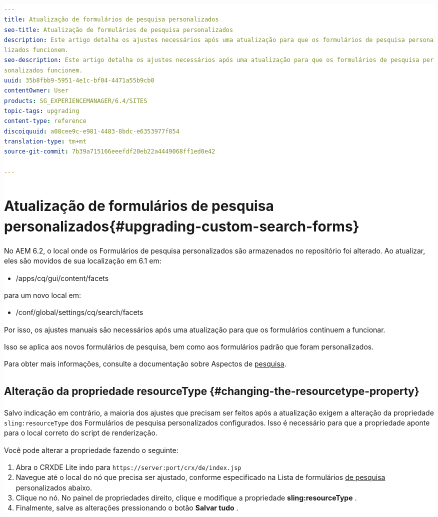 ```yaml
---
title: Atualização de formulários de pesquisa personalizados
seo-title: Atualização de formulários de pesquisa personalizados
description: Este artigo detalha os ajustes necessários após uma atualização para que os formulários de pesquisa personalizados funcionem.
seo-description: Este artigo detalha os ajustes necessários após uma atualização para que os formulários de pesquisa personalizados funcionem.
uuid: 35b8fbb9-5951-4e1c-bf04-4471a55b9cb0
contentOwner: User
products: SG_EXPERIENCEMANAGER/6.4/SITES
topic-tags: upgrading
content-type: reference
discoiquuid: a08cee9c-e981-4483-8bdc-e6353977f854
translation-type: tm+mt
source-git-commit: 7b39a715166eeefdf20eb22a4449068ff1ed0e42

---
```



# Atualização de formulários de pesquisa personalizados{#upgrading-custom-search-forms}

No AEM 6.2, o local onde os Formulários de pesquisa personalizados são armazenados no repositório foi alterado. Ao atualizar, eles são movidos de sua localização em 6.1 em:

* /apps/cq/gui/content/facets

para um novo local em:

* /conf/global/settings/cq/search/facets

Por isso, os ajustes manuais são necessários após uma atualização para que os formulários continuem a funcionar.

Isso se aplica aos novos formulários de pesquisa, bem como aos formulários padrão que foram personalizados.

Para obter mais informações, consulte a documentação sobre Aspectos de [pesquisa](/help/assets/search-facets.md).

## Alteração da propriedade resourceType {#changing-the-resourcetype-property}

Salvo indicação em contrário, a maioria dos ajustes que precisam ser feitos após a atualização exigem a alteração da propriedade `sling:resourceType` dos Formulários de pesquisa personalizados configurados. Isso é necessário para que a propriedade aponte para o local correto do script de renderização.

Você pode alterar a propriedade fazendo o seguinte:

1. Abra o CRXDE Lite indo para `https://server:port/crx/de/index.jsp`
1. Navegue até o local do nó que precisa ser ajustado, conforme especificado na Lista de formulários [de pesquisa](/help/sites-deploying/upgrading-custom-search-forms.md#list-of-custom-search-forms) personalizados abaixo.
1. Clique no nó. No painel de propriedades direito, clique e modifique a propriedade **sling:resourceType** .
1. Finalmente, salve as alterações pressionando o botão **Salvar tudo** .
